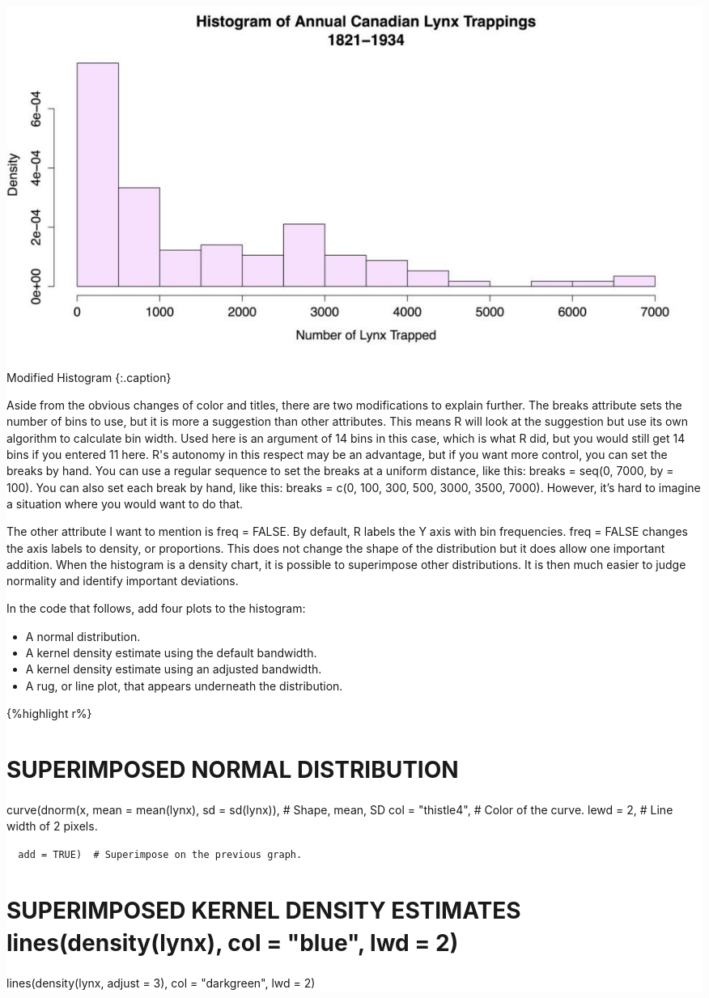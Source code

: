 ![predictive-analytics_image-6](Charts-for-One-Variable_images/img6.jpeg)

Modified Histogram
{:.caption}

Aside from the obvious changes of color and titles, there are two modifications to explain further. The breaks attribute sets the number of bins to use, but it is more a suggestion than other attributes. This means R will look at the suggestion but use its own algorithm to calculate bin width. Used here is an argument of 14 bins in this case, which is what R did, but you would still get 14 bins if you entered 11 here. R's autonomy in this respect may be an advantage, but if you want more control, you can set the breaks by hand. You can use a regular sequence to set the breaks at a uniform distance, like this: breaks = seq(0, 7000, by = 100). You can also set each break by hand, like this: breaks = c(0, 100, 300, 500, 3000, 3500, 7000). However, it’s hard to imagine a situation where you would want to do that. 

The other attribute I want to mention is freq = FALSE. By default, R labels the Y axis with bin frequencies. freq = FALSE changes the axis labels to density, or proportions. This does not change the shape of the distribution but it does allow one important addition. When the histogram is a density chart, it is possible to superimpose other distributions. It is then much easier to judge normality and identify important deviations. 

In the code that follows, add four plots to the histogram: 

* A normal distribution. 
* A kernel density estimate using the default bandwidth. 
* A kernel density estimate using an adjusted bandwidth. 
* A rug, or line plot, that appears underneath the distribution. 

{%highlight r%}

# SUPERIMPOSED NORMAL DISTRIBUTION 

curve(dnorm(x, mean = mean(lynx), sd = sd(lynx)),  # Shape, mean, SD       col = "thistle4",  # Color of the curve.       lewd = 2,  # Line width of 2 pixels.

      add = TRUE)  # Superimpose on the previous graph. 



# SUPERIMPOSED KERNEL DENSITY ESTIMATES lines(density(lynx), col = "blue", lwd = 2) 

lines(density(lynx, adjust = 3), col = "darkgreen", lwd = 2)  
